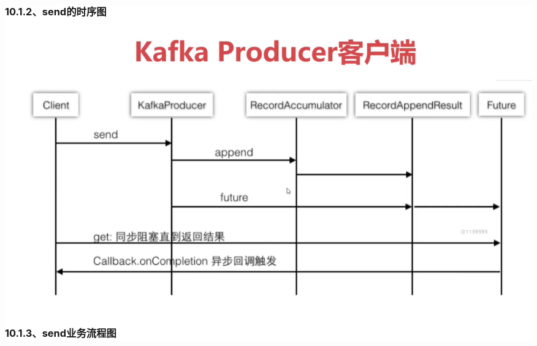 ### 10.1.2、send的时序图

![image-20221107125357317](images/image-20221107125357317.png)

### 10.1.3、send业务流程图
